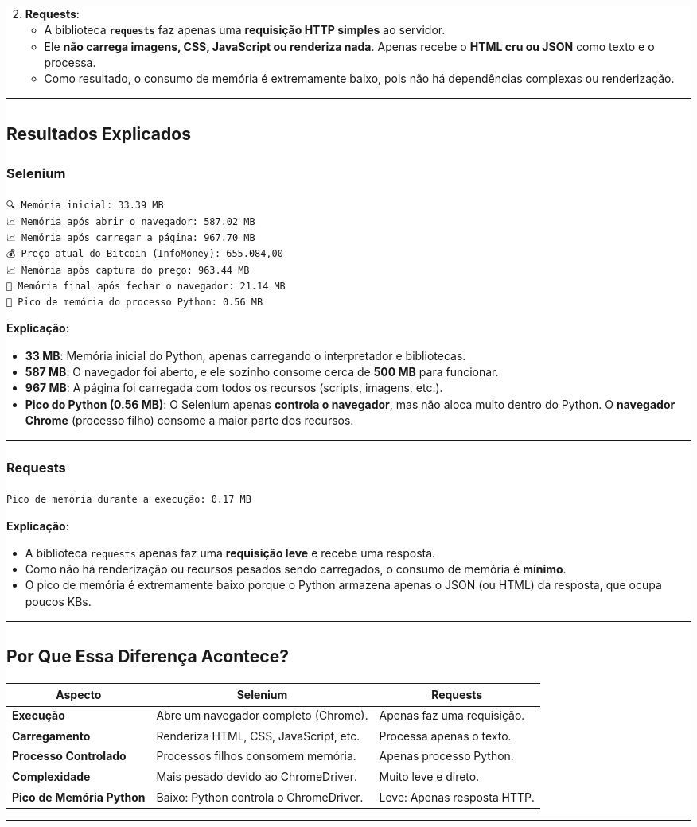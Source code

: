 2. **Requests**:
   - A biblioteca **`requests`** faz apenas uma **requisição HTTP simples** ao servidor.
   - Ele **não carrega imagens, CSS, JavaScript ou renderiza nada**. Apenas recebe o **HTML cru ou JSON** como texto e o processa.  
   - Como resultado, o consumo de memória é extremamente baixo, pois não há dependências complexas ou renderização.

---

## **Resultados Explicados**

### **Selenium**
```plaintext
🔍 Memória inicial: 33.39 MB
📈 Memória após abrir o navegador: 587.02 MB
📈 Memória após carregar a página: 967.70 MB
💰 Preço atual do Bitcoin (InfoMoney): 655.084,00
📈 Memória após captura do preço: 963.44 MB
🔻 Memória final após fechar o navegador: 21.14 MB
🚀 Pico de memória do processo Python: 0.56 MB
```

**Explicação**:
- **33 MB**: Memória inicial do Python, apenas carregando o interpretador e bibliotecas.
- **587 MB**: O navegador foi aberto, e ele sozinho consome cerca de **500 MB** para funcionar.
- **967 MB**: A página foi carregada com todos os recursos (scripts, imagens, etc.).
- **Pico do Python (0.56 MB)**: O Selenium apenas **controla o navegador**, mas não aloca muito dentro do Python. O **navegador Chrome** (processo filho) consome a maior parte dos recursos.

---

### **Requests**
```plaintext
Pico de memória durante a execução: 0.17 MB
```

**Explicação**:
- A biblioteca `requests` apenas faz uma **requisição leve** e recebe uma resposta.  
- Como não há renderização ou recursos pesados sendo carregados, o consumo de memória é **mínimo**.  
- O pico de memória é extremamente baixo porque o Python armazena apenas o JSON (ou HTML) da resposta, que ocupa poucos KBs.

---

## **Por Que Essa Diferença Acontece?**

| Aspecto                   | Selenium                               | Requests                   |
|---------------------------|----------------------------------------|----------------------------|
| **Execução**              | Abre um navegador completo (Chrome).   | Apenas faz uma requisição. |
| **Carregamento**          | Renderiza HTML, CSS, JavaScript, etc.  | Processa apenas o texto.   |
| **Processo Controlado**   | Processos filhos consomem memória.     | Apenas processo Python.    |
| **Complexidade**          | Mais pesado devido ao ChromeDriver.    | Muito leve e direto.       |
| **Pico de Memória Python**| Baixo: Python controla o ChromeDriver. | Leve: Apenas resposta HTTP.|

---